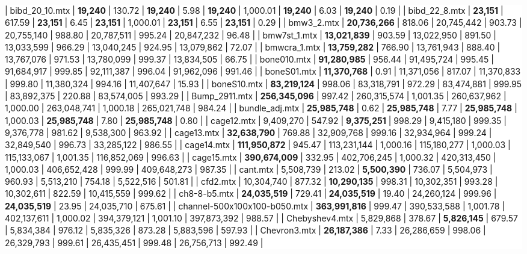 | bibd\_20\_10.mtx             | **19,240**          | 130.72                   | **19,240**          | 5.98                     | **19,240**          | 1,000.01                 | **19,240**          | 6.03                     | **19,240**          | 0.19                     |
| bibd\_22\_8.mtx              | **23,151**          | 617.59                   | **23,151**          | 6.45                     | **23,151**          | 1,000.01                 | **23,151**          | 6.55                     | **23,151**          | 0.29                     |
| bmw3\_2.mtx                  | **20,736,266**      | 818.06                   | 20,745,442               | 903.73                   | 20,755,140               | 988.80                   | 20,787,511               | 995.24                   | 20,847,232               | 96.48                    |
| bmw7st\_1.mtx                | **13,021,839**      | 903.59                   | 13,022,950               | 891.50                   | 13,033,599               | 966.29                   | 13,040,245               | 924.95                   | 13,079,862               | 72.07                    |
| bmwcra\_1.mtx                | **13,759,282**      | 766.90                   | 13,761,943               | 888.40                   | 13,767,076               | 971.53                   | 13,780,099               | 999.37                   | 13,834,505               | 66.75                    |
| bone010.mtx                  | **91,280,985**      | 956.44                   | 91,495,724               | 995.45                   | 91,684,917               | 999.85                   | 92,111,387               | 996.04                   | 91,962,096               | 991.46                   |
| boneS01.mtx                  | **11,370,768**      | 0.91                     | 11,371,056               | 817.07                   | 11,370,833               | 999.80                   | 11,380,324               | 994.16                   | 11,407,647               | 15.93                    |
| boneS10.mtx                  | **83,219,124**      | 998.06                   | 83,318,791               | 972.29                   | 83,474,881               | 999.95                   | 83,892,375               | 220.88                   | 83,574,005               | 993.29                   |
| Bump\_2911.mtx               | **256,345,096**     | 997.42                   | 260,315,574              | 1,001.35                 | 260,637,962              | 1,000.00                 | 263,048,741              | 1,000.18                 | 265,021,748              | 984.24                   |
| bundle\_adj.mtx              | **25,985,748**      | 0.62                     | **25,985,748**      | 7.77                     | **25,985,748**      | 1,000.03                 | **25,985,748**      | 7.80                     | **25,985,748**      | 0.80                     |
| cage12.mtx                   | 9,409,270                | 547.92                   | **9,375,251**       | 998.29                   | 9,415,180                | 999.35                   | 9,376,778                | 981.62                   | 9,538,300                | 963.92                   |
| cage13.mtx                   | **32,638,790**      | 769.88                   | 32,909,768               | 999.16                   | 32,934,964               | 999.24                   | 32,849,540               | 996.73                   | 33,285,122               | 986.55                   |
| cage14.mtx                   | **111,950,872**     | 945.47                   | 113,231,144              | 1,000.16                 | 115,180,277              | 1,000.03                 | 115,133,067              | 1,001.35                 | 116,852,069              | 996.63                   |
| cage15.mtx                   | **390,674,009**     | 332.95                   | 402,706,245              | 1,000.32                 | 420,313,450              | 1,000.03                 | 406,652,428              | 999.99                   | 409,648,273              | 987.35                   |
| cant.mtx                     | 5,508,739                | 213.02                   | **5,500,390**       | 736.07                   | 5,504,973                | 960.93                   | 5,513,210                | 754.18                   | 5,522,516                | 501.81                   |
| cfd2.mtx                     | 10,304,740               | 877.32                   | **10,290,135**      | 998.31                   | 10,302,351               | 993.28                   | 10,302,611               | 822.59                   | 10,415,559               | 999.62                   |
| ch8-8-b5.mtx                 | **24,035,519**      | 729.41                   | **24,035,519**      | 19.40                    | 24,260,124               | 999.96                   | **24,035,519**      | 23.95                    | 24,035,710               | 675.61                   |
| channel-500x100x100-b050.mtx | **363,991,816**     | 999.47                   | 390,533,588              | 1,001.78                 | 402,137,611              | 1,000.02                 | 394,379,121              | 1,001.10                 | 397,873,392              | 988.57                   |
| Chebyshev4.mtx               | 5,829,868                | 378.67                   | **5,826,145**       | 679.57                   | 5,834,384                | 976.12                   | 5,835,326                | 873.28                   | 5,883,596                | 597.93                   |
| Chevron3.mtx                 | **26,187,386**      | 7.33                     | 26,286,659               | 998.06                   | 26,329,793               | 999.61                   | 26,435,451               | 999.48                   | 26,756,713               | 992.49                   |